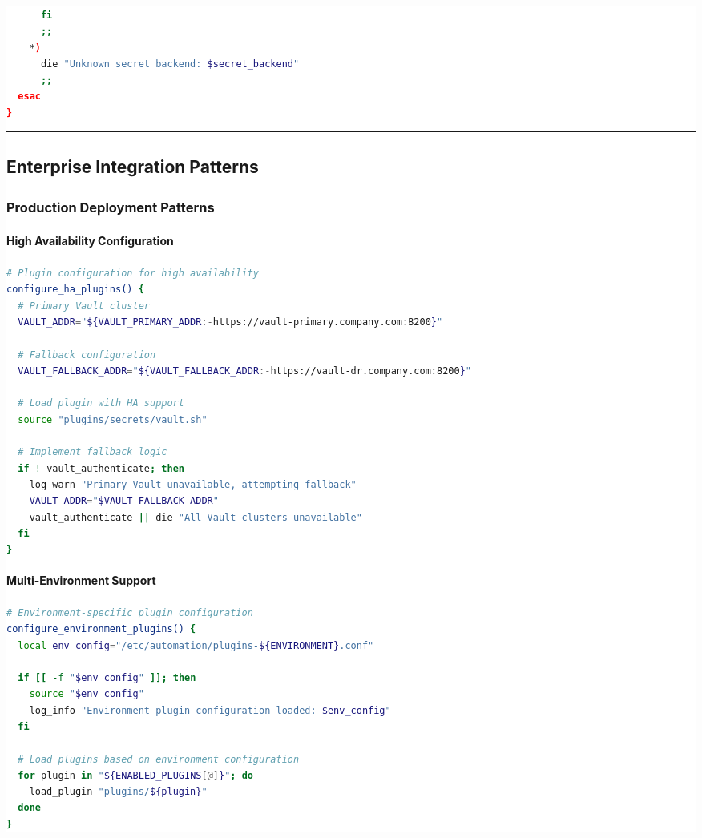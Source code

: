 ```bash
      fi
      ;;
    *)
      die "Unknown secret backend: $secret_backend"
      ;;
  esac
}
```

---

## **Enterprise Integration Patterns**

### Production Deployment Patterns

#### High Availability Configuration

```bash
# Plugin configuration for high availability
configure_ha_plugins() {
  # Primary Vault cluster
  VAULT_ADDR="${VAULT_PRIMARY_ADDR:-https://vault-primary.company.com:8200}"
  
  # Fallback configuration
  VAULT_FALLBACK_ADDR="${VAULT_FALLBACK_ADDR:-https://vault-dr.company.com:8200}"
  
  # Load plugin with HA support
  source "plugins/secrets/vault.sh"
  
  # Implement fallback logic
  if ! vault_authenticate; then
    log_warn "Primary Vault unavailable, attempting fallback"
    VAULT_ADDR="$VAULT_FALLBACK_ADDR"
    vault_authenticate || die "All Vault clusters unavailable"
  fi
}
```

#### Multi-Environment Support

```bash
# Environment-specific plugin configuration
configure_environment_plugins() {
  local env_config="/etc/automation/plugins-${ENVIRONMENT}.conf"
  
  if [[ -f "$env_config" ]]; then
    source "$env_config"
    log_info "Environment plugin configuration loaded: $env_config"
  fi
  
  # Load plugins based on environment configuration
  for plugin in "${ENABLED_PLUGINS[@]}"; do
    load_plugin "plugins/${plugin}"
  done
}
```
